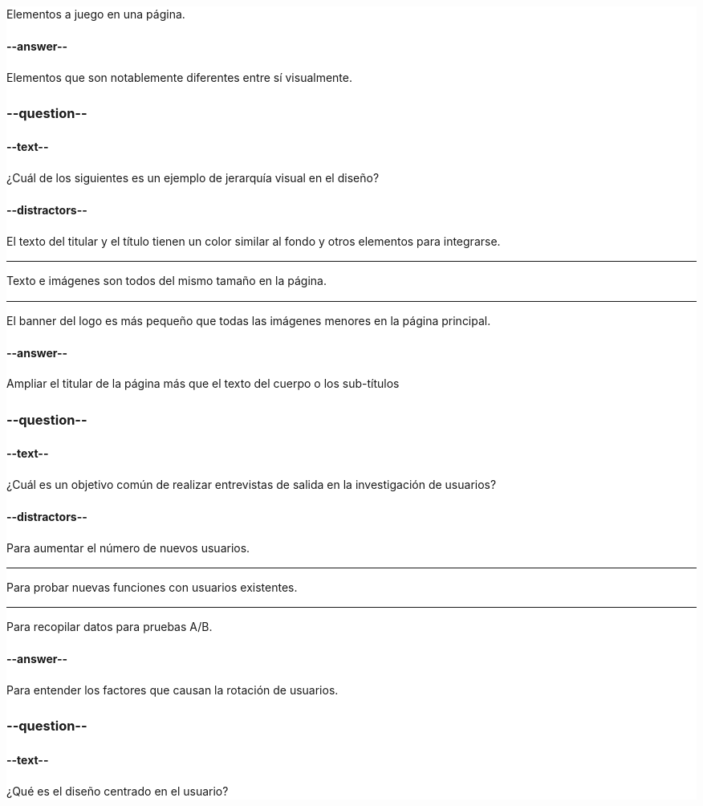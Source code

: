
Elementos a juego en una página.

#### --answer--

Elementos que son notablemente diferentes entre sí visualmente.

### --question--

#### --text--

¿Cuál de los siguientes es un ejemplo de jerarquía visual en el diseño?

#### --distractors--

El texto del titular y el título tienen un color similar al fondo y otros elementos para integrarse.

---

Texto e imágenes son todos del mismo tamaño en la página.

---

El banner del logo es más pequeño que todas las imágenes menores en la página principal.

#### --answer--

Ampliar el titular de la página más que el texto del cuerpo o los sub-títulos

### --question--

#### --text--

¿Cuál es un objetivo común de realizar entrevistas de salida en la investigación de usuarios?

#### --distractors--

Para aumentar el número de nuevos usuarios.

---

Para probar nuevas funciones con usuarios existentes.

---

Para recopilar datos para pruebas A/B.

#### --answer--

Para entender los factores que causan la rotación de usuarios.

### --question--

#### --text--

¿Qué es el diseño centrado en el usuario?
